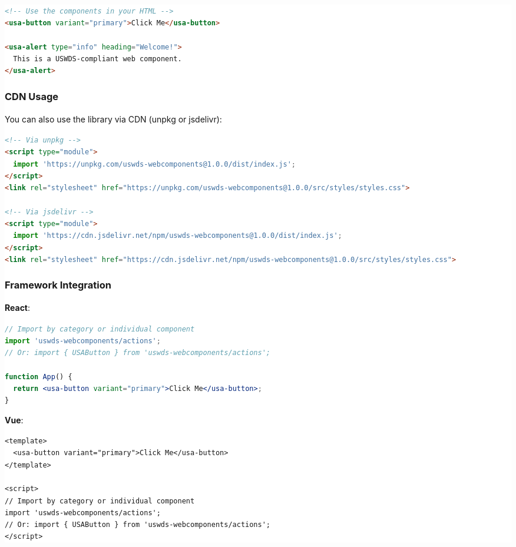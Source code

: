 ```html
<!-- Use the components in your HTML -->
<usa-button variant="primary">Click Me</usa-button>

<usa-alert type="info" heading="Welcome!">
  This is a USWDS-compliant web component.
</usa-alert>
```

### CDN Usage

You can also use the library via CDN (unpkg or jsdelivr):

```html
<!-- Via unpkg -->
<script type="module">
  import 'https://unpkg.com/uswds-webcomponents@1.0.0/dist/index.js';
</script>
<link rel="stylesheet" href="https://unpkg.com/uswds-webcomponents@1.0.0/src/styles/styles.css">

<!-- Via jsdelivr -->
<script type="module">
  import 'https://cdn.jsdelivr.net/npm/uswds-webcomponents@1.0.0/dist/index.js';
</script>
<link rel="stylesheet" href="https://cdn.jsdelivr.net/npm/uswds-webcomponents@1.0.0/src/styles/styles.css">
```

### Framework Integration

**React**:
```jsx
// Import by category or individual component
import 'uswds-webcomponents/actions';
// Or: import { USAButton } from 'uswds-webcomponents/actions';

function App() {
  return <usa-button variant="primary">Click Me</usa-button>;
}
```

**Vue**:
```vue
<template>
  <usa-button variant="primary">Click Me</usa-button>
</template>

<script>
// Import by category or individual component
import 'uswds-webcomponents/actions';
// Or: import { USAButton } from 'uswds-webcomponents/actions';
</script>
```
